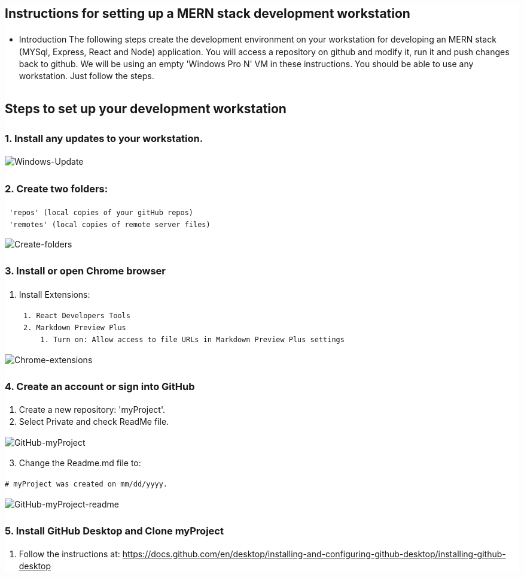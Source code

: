 
## Instructions for setting up a MERN stack development workstation

- Introduction
The following steps create the development environment on your workstation for developing an MERN stack (MYSql, Express, React and Node) application. You will access a repository on github and modify it, run it and push changes back to github. We will be using an empty 'Windows Pro N' VM in these instructions. You should be able to use any workstation. Just follow the steps. 

## Steps to set up your development workstation
###    1. Install any updates to your workstation.

![Windows-Update](./images/et0101-01_Windows-Update.png#img2 "Windows-Update")

###    2. Create two folders:
```
 'repos' (local copies of your gitHub repos)
 'remotes' (local copies of remote server files)
```


![Create-folders](./images/et0101-02_Create-folders.png#img2 "Create-folders")

###    3. Install or open Chrome browser

1. Install Extensions:

        1. React Developers Tools
        2. Markdown Preview Plus
            1. Turn on: Allow access to file URLs in Markdown Preview Plus settings

![Chrome-extensions](./images/et0101-03_Chrome-extensions.png#img2 "Chrome-extensions")


###    4. Create an account or sign into GitHub
1. Create a new repository: 'myProject'. 
2. Select Private and check ReadMe file. 

![GitHub-myProject](./images/et0101-04_GitHub-myProject.png#img2 "GitHub-myProject")

3. Change the Readme.md file to: 
```
# myProject was created on mm/dd/yyyy.
```
![GitHub-myProject-readme](./images/et0101-05_GitHub-myProject-readme.png#img2 "GitHub-myProject-readme")

###    5. Install GitHub Desktop and Clone myProject
1. Follow the instructions at: https://docs.github.com/en/desktop/installing-and-configuring-github-desktop/installing-github-desktop
